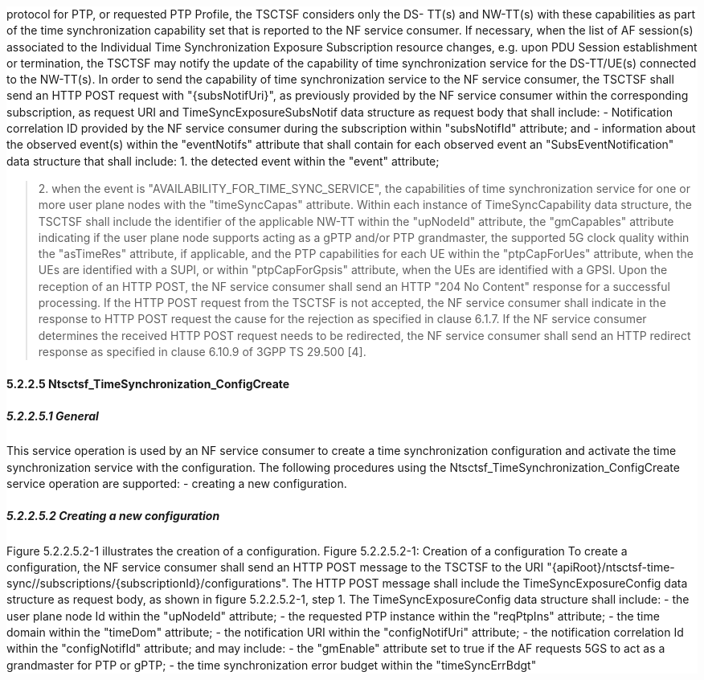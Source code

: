 protocol for PTP, or requested PTP Profile, the TSCTSF considers only the DS-
TT(s) and NW-TT(s) with these capabilities as part of the time synchronization
capability set that is reported to the NF service consumer. If necessary, when
the list of AF session(s) associated to the Individual Time Synchronization
Exposure Subscription resource changes, e.g. upon PDU Session establishment or
termination, the TSCTSF may notify the update of the capability of time
synchronization service for the DS-TT/UE(s) connected to the NW-TT(s). In
order to send the capability of time synchronization service to the NF service
consumer, the TSCTSF shall send an HTTP POST request with \"{subsNotifUri}\",
as previously provided by the NF service consumer within the corresponding
subscription, as request URI and TimeSyncExposureSubsNotif data structure as
request body that shall include:
\- Notification correlation ID provided by the NF service consumer during the
subscription within \"subsNotifId\" attribute; and
\- information about the observed event(s) within the \"eventNotifs\"
attribute that shall contain for each observed event an
\"SubsEventNotification\" data structure that shall include:
1\. the detected event within the \"event\" attribute;
> 2\. when the event is \"AVAILABILITY_FOR_TIME_SYNC_SERVICE\", the
> capabilities of time synchronization service for one or more user plane
> nodes with the \"timeSyncCapas\" attribute. Within each instance of
> TimeSyncCapability data structure, the TSCTSF shall include the identifier
> of the applicable NW-TT within the \"upNodeId\" attribute, the
> \"gmCapables\" attribute indicating if the user plane node supports acting
> as a gPTP and/or PTP grandmaster, the supported 5G clock quality within the
> \"asTimeRes\" attribute, if applicable, and the PTP capabilities for each UE
> within the \"ptpCapForUes\" attribute, when the UEs are identified with a
> SUPI, or within \"ptpCapForGpsis\" attribute, when the UEs are identified
> with a GPSI.
Upon the reception of an HTTP POST, the NF service consumer shall send an HTTP
\"204 No Content\" response for a successful processing.
If the HTTP POST request from the TSCTSF is not accepted, the NF service
consumer shall indicate in the response to HTTP POST request the cause for the
rejection as specified in clause 6.1.7.
If the NF service consumer determines the received HTTP POST request needs to
be redirected, the NF service consumer shall send an HTTP redirect response as
specified in clause 6.10.9 of 3GPP TS 29.500 [4].
#### 5.2.2.5 Ntsctsf_TimeSynchronization_ConfigCreate
##### 5.2.2.5.1 General
This service operation is used by an NF service consumer to create a time
synchronization configuration and activate the time synchronization service
with the configuration.
The following procedures using the Ntsctsf_TimeSynchronization_ConfigCreate
service operation are supported:
\- creating a new configuration.
##### 5.2.2.5.2 Creating a new configuration
Figure 5.2.2.5.2-1 illustrates the creation of a configuration.
Figure 5.2.2.5.2-1: Creation of a configuration
To create a configuration, the NF service consumer shall send an HTTP POST
message to the TSCTSF to the URI \"{apiRoot}/ntsctsf-time-
sync/\/subscriptions/{subscriptionId}/configurations\". The HTTP
POST message shall include the TimeSyncExposureConfig data structure as
request body, as shown in figure 5.2.2.5.2-1, step 1. The
TimeSyncExposureConfig data structure shall include:
\- the user plane node Id within the \"upNodeId\" attribute;
\- the requested PTP instance within the \"reqPtpIns\" attribute;
\- the time domain within the \"timeDom\" attribute;
\- the notification URI within the \"configNotifUri\" attribute;
\- the notification correlation Id within the \"configNotifId\" attribute;
and may include:
\- the \"gmEnable\" attribute set to true if the AF requests 5GS to act as a
grandmaster for PTP or gPTP;
\- the time synchronization error budget within the \"timeSyncErrBdgt\"